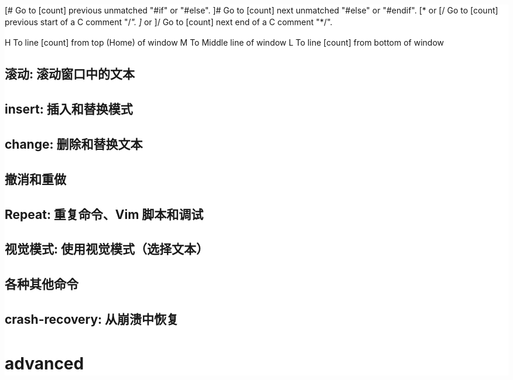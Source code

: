 [#			Go to [count] previous unmatched "#if" or "#else".
]#			Go to [count] next unmatched "#else" or "#endif".
[*  or  [/		Go to [count] previous start of a C comment "/*".
]*  or  ]/		Go to [count] next end of a C comment "*/".

H			To line [count] from top (Home) of window
M			To Middle line of window
L			To line [count] from bottom of window

## 滚动: 滚动窗口中的文本
## insert: 插入和替换模式
## change: 删除和替换文本
## 撤消和重做
## Repeat: 重复命令、Vim 脚本和调试
## 视觉模式: 使用视觉模式（选择文本）
## 各种其他命令
## crash-recovery: 从崩溃中恢复

# advanced


